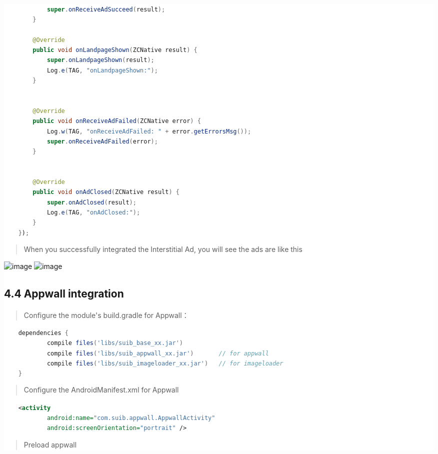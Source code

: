 ``` java
            super.onReceiveAdSucceed(result);
        }

        @Override 
        public void onLandpageShown(ZCNative result) {
            super.onLandpageShown(result);
            Log.e(TAG, "onLandpageShown:");
        }


        @Override
        public void onReceiveAdFailed(ZCNative error) {
            Log.w(TAG, "onReceiveAdFailed: " + error.getErrorsMsg());
            super.onReceiveAdFailed(error);
        }


        @Override
        public void onAdClosed(ZCNative result) {
            super.onAdClosed(result);
            Log.e(TAG, "onAdClosed:");
        }
    });
```

> When you successfully integrated the Interstitial Ad, you will see the ads are like this

![image](https://user-images.githubusercontent.com/20314643/41895879-b4536200-7955-11e8-9847-587f175c4a54.png)
![image](https://user-images.githubusercontent.com/20314643/41895941-e0c6ad1a-7955-11e8-9393-ed91e4a4906f.png)



## <a name="appwall">4.4 Appwall integration</a>

> Configure the module's build.gradle for Appwall：

``` groovy
	dependencies {
        	compile files('libs/suib_base_xx.jar')
        	compile files('libs/suib_appwall_xx.jar')       // for appwall        
        	compile files('libs/suib_imageloader_xx.jar')   // for imageloader
	}
```

> Configure the AndroidManifest.xml for Appwall

``` xml
    <activity
            android:name="com.suib.appwall.AppwallActivity"
            android:screenOrientation="portrait" />  
```

> Preload appwall
